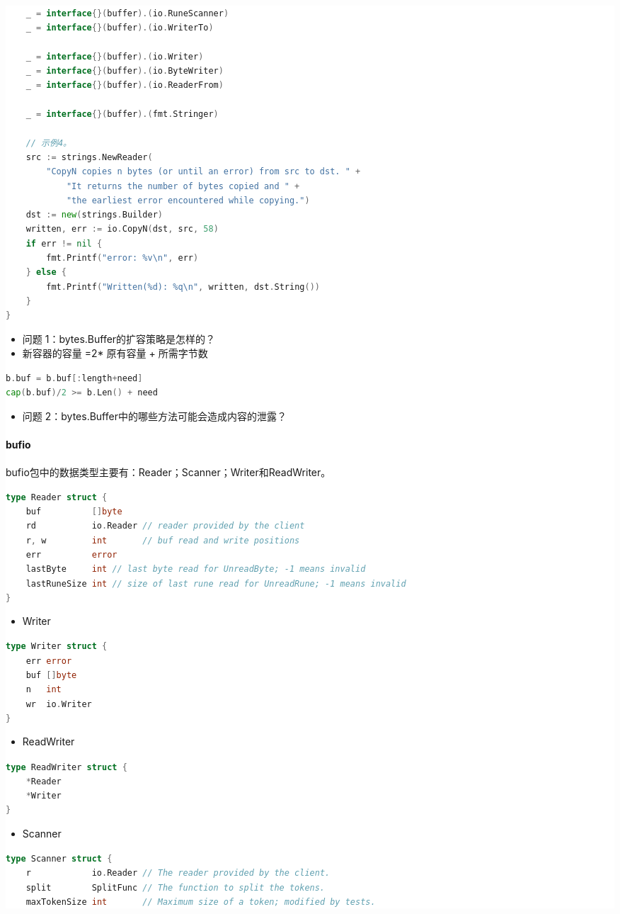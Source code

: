 ```go
	_ = interface{}(buffer).(io.RuneScanner)
	_ = interface{}(buffer).(io.WriterTo)

	_ = interface{}(buffer).(io.Writer)
	_ = interface{}(buffer).(io.ByteWriter)
	_ = interface{}(buffer).(io.ReaderFrom)

	_ = interface{}(buffer).(fmt.Stringer)

	// 示例4。
	src := strings.NewReader(
		"CopyN copies n bytes (or until an error) from src to dst. " +
			"It returns the number of bytes copied and " +
			"the earliest error encountered while copying.")
	dst := new(strings.Builder)
	written, err := io.CopyN(dst, src, 58)
	if err != nil {
		fmt.Printf("error: %v\n", err)
	} else {
		fmt.Printf("Written(%d): %q\n", written, dst.String())
	}
}
```
- 问题 1：bytes.Buffer的扩容策略是怎样的？
- 新容器的容量 =2* 原有容量 + 所需字节数
```go
b.buf = b.buf[:length+need]
cap(b.buf)/2 >= b.Len() + need
```
- 问题 2：bytes.Buffer中的哪些方法可能会造成内容的泄露？

#### bufio
bufio包中的数据类型主要有：Reader；Scanner；Writer和ReadWriter。
```go
type Reader struct {
	buf          []byte
	rd           io.Reader // reader provided by the client
	r, w         int       // buf read and write positions
	err          error
	lastByte     int // last byte read for UnreadByte; -1 means invalid
	lastRuneSize int // size of last rune read for UnreadRune; -1 means invalid
}
```
- Writer
```go
type Writer struct {
	err error
	buf []byte
	n   int
	wr  io.Writer
}
```
- ReadWriter
```go
type ReadWriter struct {
	*Reader
	*Writer
}
```
- Scanner
```go
type Scanner struct {
	r            io.Reader // The reader provided by the client.
	split        SplitFunc // The function to split the tokens.
	maxTokenSize int       // Maximum size of a token; modified by tests.
```